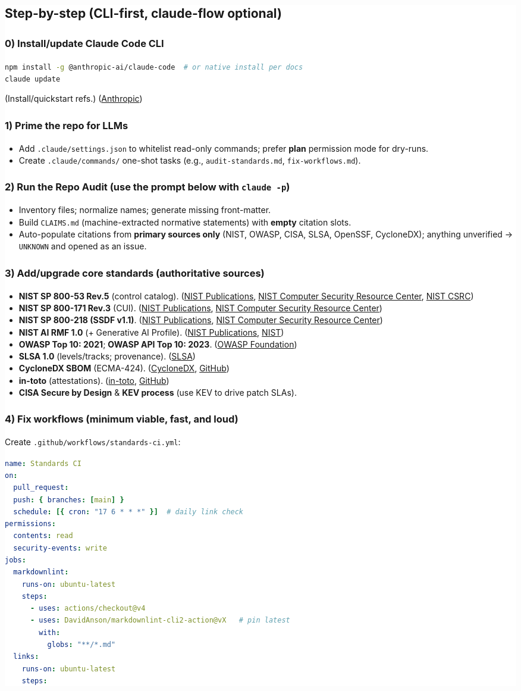 
## Step-by-step (CLI-first, claude-flow optional)

### 0) Install/update Claude Code CLI

```bash
npm install -g @anthropic-ai/claude-code  # or native install per docs
claude update
```

(Install/quickstart refs.) ([Anthropic][2])

### 1) Prime the repo for LLMs

* Add `.claude/settings.json` to whitelist read-only commands; prefer **plan** permission mode for dry-runs.
* Create `.claude/commands/` one-shot tasks (e.g., `audit-standards.md`, `fix-workflows.md`).

### 2) Run the **Repo Audit** (use the prompt below with `claude -p`)

* Inventory files; normalize names; generate missing front-matter.
* Build `CLAIMS.md` (machine-extracted normative statements) with **empty** citation slots.
* Auto-populate citations from **primary sources only** (NIST, OWASP, CISA, SLSA, OpenSSF, CycloneDX); anything unverified → `UNKNOWN` and opened as an issue.

### 3) Add/upgrade core standards (authoritative sources)

* **NIST SP 800-53 Rev.5** (control catalog). ([NIST Publications][3], [NIST Computer Security Resource Center][4], [NIST CSRC][5])
* **NIST SP 800-171 Rev.3** (CUI). ([NIST Publications][6], [NIST Computer Security Resource Center][7])
* **NIST SP 800-218 (SSDF v1.1)**. ([NIST Publications][8], [NIST Computer Security Resource Center][9])
* **NIST AI RMF 1.0** (+ Generative AI Profile). ([NIST Publications][10], [NIST][11])
* **OWASP Top 10: 2021**; **OWASP API Top 10: 2023**. ([OWASP Foundation][12])
* **SLSA 1.0** (levels/tracks; provenance). ([SLSA][13])
* **CycloneDX SBOM** (ECMA-424). ([CycloneDX][14], [GitHub][15])
* **in-toto** (attestations). ([in-toto][16], [GitHub][17])
* **CISA Secure by Design** & **KEV process** (use KEV to drive patch SLAs).

### 4) Fix workflows (minimum viable, fast, and loud)

Create `.github/workflows/standards-ci.yml`:

```yaml
name: Standards CI
on:
  pull_request:
  push: { branches: [main] }
  schedule: [{ cron: "17 6 * * *" }]  # daily link check
permissions:
  contents: read
  security-events: write
jobs:
  markdownlint:
    runs-on: ubuntu-latest
    steps:
      - uses: actions/checkout@v4
      - uses: DavidAnson/markdownlint-cli2-action@vX   # pin latest
        with:
          globs: "**/*.md"
  links:
    runs-on: ubuntu-latest
    steps:
```

[1]: https://docs.anthropic.com/en/docs/claude-code/common-workflows?utm_source=chatgpt.com "Common workflows"
[2]: https://docs.anthropic.com/en/docs/claude-code/quickstart "Quickstart - Anthropic"
[3]: https://nvlpubs.nist.gov/nistpubs/SpecialPublications/NIST.SP.800-53r5.pdf?utm_source=chatgpt.com "NIST.SP.800-53r5.pdf"
[4]: https://csrc.nist.gov/pubs/sp/800/53/r5/upd1/final?utm_source=chatgpt.com "NIST SP 800-53 Rev. 5 \"Security and Privacy Controls for ..."
[5]: https://csrc.nist.rip/publications/detail/sp/800-53/rev-5/final?utm_source=chatgpt.com "SP 800-53 Rev. 5, Security and Privacy Controls for ... - CSRC"
[6]: https://nvlpubs.nist.gov/nistpubs/SpecialPublications/NIST.SP.800-171r3.pdf?utm_source=chatgpt.com "NIST.SP.800-171r3.pdf"
[7]: https://csrc.nist.gov/pubs/sp/800/171/r3/final?utm_source=chatgpt.com "SP 800-171 Rev. 3, Protecting Controlled Unclassified ..."
[8]: https://nvlpubs.nist.gov/nistpubs/specialpublications/nist.sp.800-218.pdf?utm_source=chatgpt.com "Secure Software Development Framework (SSDF) Version 1.1"
[9]: https://csrc.nist.gov/pubs/sp/800/218/final?utm_source=chatgpt.com "Secure Software Development Framework (SSDF) Version 1.1 ..."
[10]: https://nvlpubs.nist.gov/nistpubs/ai/nist.ai.100-1.pdf?utm_source=chatgpt.com "[PDF] Artificial Intelligence Risk Management Framework (AI RMF 1.0)"
[11]: https://www.nist.gov/itl/ai-risk-management-framework?utm_source=chatgpt.com "AI Risk Management Framework | NIST"
[12]: https://owasp.org/Top10/?utm_source=chatgpt.com "OWASP Top 10:2021"
[13]: https://slsa.dev/spec/v1.0/?utm_source=chatgpt.com "SLSA specification"
[14]: https://cyclonedx.org/?utm_source=chatgpt.com "CycloneDX Bill of Materials Standard | CycloneDX"
[15]: https://github.com/CycloneDX?utm_source=chatgpt.com "CycloneDX BOM Standard"
[16]: https://in-toto.io/?utm_source=chatgpt.com "in-toto"
[17]: https://github.com/in-toto/attestation?utm_source=chatgpt.com "in-toto Attestation Framework"
[18]: https://github.com/DavidAnson/markdownlint-cli2-action?utm_source=chatgpt.com "DavidAnson/markdownlint-cli2-action"
[19]: https://github.com/github/codeql-action?utm_source=chatgpt.com "GitHub - github/codeql-action: Actions for running CodeQL analysis"
[20]: https://docs.github.com/en/enterprise-cloud%40latest/code-security/code-scanning/managing-your-code-scanning-configuration/actions-built-in-queries?utm_source=chatgpt.com "Actions queries for CodeQL analysis - GitHub Docs"
[21]: https://docs.anthropic.com/en/docs/claude-code/cli-reference "CLI reference - Anthropic"
[22]: https://github.com/ossf/scorecard?utm_source=chatgpt.com "ossf/scorecard - Security health metrics for Open Source"
[23]: https://openssf.org/projects/scorecard/?utm_source=chatgpt.com "OpenSSF Scorecard – Open Source Security Foundation"